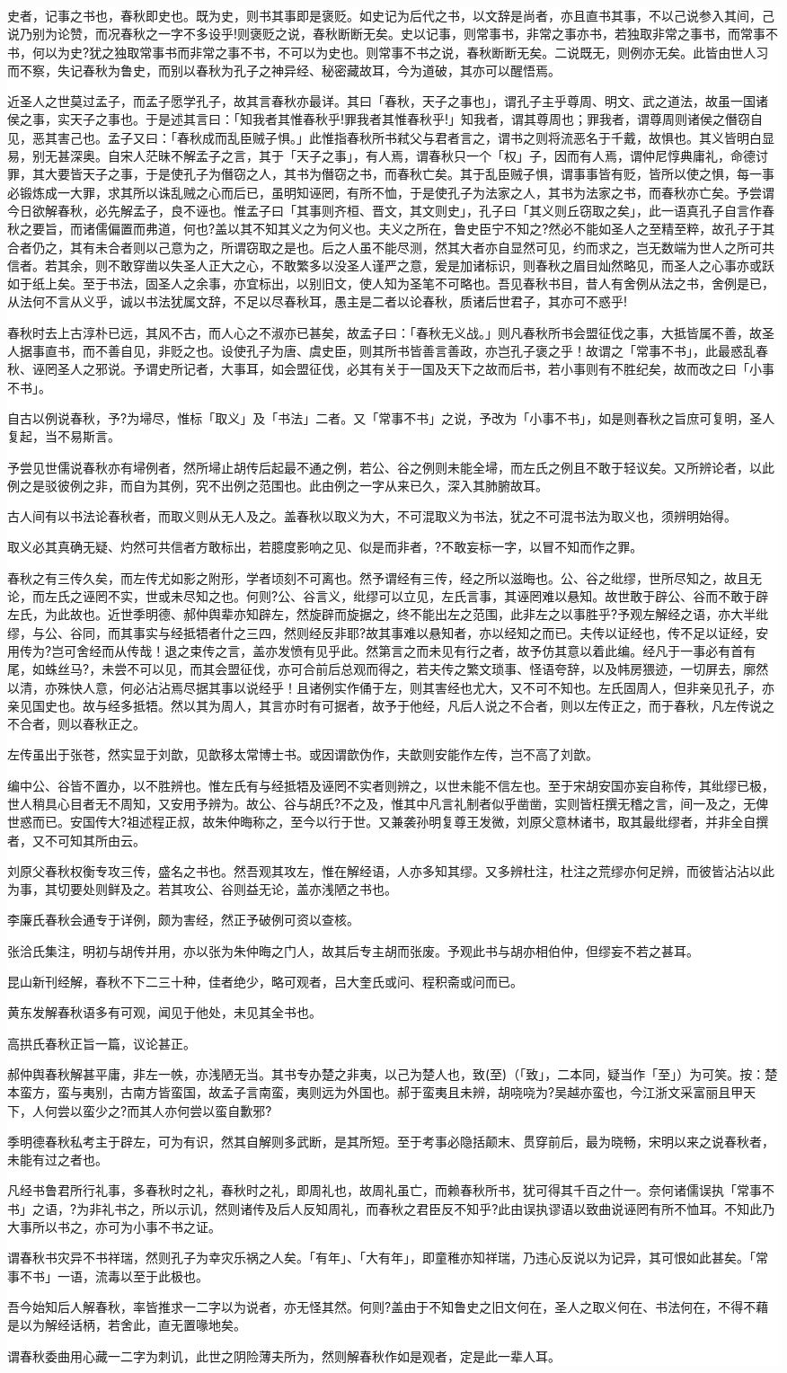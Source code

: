 史者，记事之书也，春秋即史也。既为史，则书其事即是褒贬。如史记为后代之书，以文辞是尚者，亦且直书其事，不以己说参入其间，己说乃别为论赞，而况春秋之一字不多设乎!则褒贬之说，春秋断断无矣。史以记事，则常事书，非常之事亦书，若独取非常之事书，而常事不书，何以为史?犹之独取常事书而非常之事不书，不可以为史也。则常事不书之说，春秋断断无矣。二说既无，则例亦无矣。此皆由世人习而不察，失记春秋为鲁史，而别以春秋为孔子之神异经、秘密藏故耳，今为道破，其亦可以醒悟焉。  

近圣人之世莫过孟子，而孟子愿学孔子，故其言春秋亦最详。其曰「春秋，天子之事也」，谓孔子主乎尊周、明文、武之道法，故虽一国诸侯之事，实天子之事也。于是述其言曰：「知我者其惟春秋乎!罪我者其惟春秋乎!」知我者，谓其尊周也；罪我者，谓尊周则诸侯之僭窃自见，恶其害己也。孟子又曰：「春秋成而乱臣贼子惧。」此惟指春秋所书弒父与君者言之，谓书之则将流恶名于千戴，故惧也。其义皆明白显易，别无甚深奥。自宋人茫昧不解孟子之言，其于「天子之事」，有人焉，谓春秋只一个「权」子，因而有人焉，谓仲尼惇典庸礼，命德讨罪，其大要皆天子之事，于是使孔子为僭窃之人，其书为僭窃之书，而春秋亡矣。其于乱臣贼子惧，谓事事皆有贬，皆所以使之惧，每一事必锻炼成一大罪，求其所以诛乱贼之心而后已，虽明知诬罔，有所不恤，于是使孔子为法家之人，其书为法家之书，而春秋亦亡矣。予尝谓今日欲解春秋，必先解孟子，良不诬也。惟孟子曰「其事则齐桓、晋文，其文则史」，孔子曰「其义则丘窃取之矣」，此一语真孔子自言作春秋之要旨，而诸儒偏置而弗道，何也?盖以其不知其义之为何义也。夫义之所在，鲁史臣宁不知之?然必不能如圣人之至精至粹，故孔子于其合者仍之，其有未合者则以己意为之，所谓窃取之是也。后之人虽不能尽测，然其大者亦自显然可见，约而求之，岂无数端为世人之所可共信者。若其余，则不敢穿凿以失圣人正大之心，不敢繁多以没圣人谨严之意，爰是加诸标识，则春秋之眉目灿然略见，而圣人之心事亦或跃如于纸上矣。至于书法，固圣人之余事，亦宜标出，以别旧文，使人知为圣笔不可略也。吾见春秋书目，昔人有舍例从法之书，舍例是已，从法何不言从义乎，诚以书法犹属文辞，不足以尽春秋耳，愚主是二者以论春秋，质诸后世君子，其亦可不惑乎!  

春秋时去上古淳朴已远，其风不古，而人心之不淑亦已甚矣，故孟子曰：「春秋无义战。」则凡春秋所书会盟征伐之事，大抵皆属不善，故圣人据事直书，而不善自见，非贬之也。设使孔子为唐、虞史臣，则其所书皆善言善政，亦岂孔子褒之乎！故谓之「常事不书」，此最惑乱春秋、诬罔圣人之邪说。予谓史所记者，大事耳，如会盟征伐，必其有关于一国及天下之故而后书，若小事则有不胜纪矣，故而改之曰「小事不书」。  

自古以例说春秋，予?为埽尽，惟标「取义」及「书法」二者。又「常事不书」之说，予改为「小事不书」，如是则春秋之旨庶可复明，圣人复起，当不易斯言。  

予尝见世儒说春秋亦有埽例者，然所埽止胡传后起最不通之例，若公、谷之例则未能全埽，而左氏之例且不敢于轻议矣。又所辨论者，以此例之是驳彼例之非，而自为其例，究不出例之范围也。此由例之一字从来已久，深入其肺腑故耳。  

古人间有以书法论春秋者，而取义则从无人及之。盖春秋以取义为大，不可混取义为书法，犹之不可混书法为取义也，须辨明始得。  

取义必其真确无疑、灼然可共信者方敢标出，若臆度影响之见、似是而非者，?不敢妄标一字，以冒不知而作之罪。  

春秋之有三传久矣，而左传尤如影之附形，学者顷刻不可离也。然予谓经有三传，经之所以滋晦也。公、谷之纰缪，世所尽知之，故且无论，而左氏之诬罔不实，世或未尽知之也。何则?公、谷言义，纰缪可以立见，左氏言事，其诬罔难以悬知。故世敢于辟公、谷而不敢于辟左氏，为此故也。近世季明德、郝仲舆辈亦知辟左，然旋辟而旋据之，终不能出左之范围，此非左之以事胜乎?予观左解经之语，亦大半纰缪，与公、谷同，而其事实与经抵牾者什之三四，然则经反非耶?故其事难以悬知者，亦以经知之而已。夫传以证经也，传不足以证经，安用传为?岂可舍经而从传哉！退之束传之言，盖亦发愤有见乎此。然第言之而未见有行之者，故予仿其意以着此编。经凡于一事必有首有尾，如蛛丝马?，未尝不可以见，而其会盟征伐，亦可合前后总观而得之，若夫传之繁文琐事、怪语夸辞，以及帏房猥迹，一切屏去，廓然以清，亦殊快人意，何必沾沾焉尽据其事以说经乎！且诸例实作俑于左，则其害经也尤大，又不可不知也。左氏固周人，但非亲见孔子，亦亲见国史也。故与经多抵牾。然以其为周人，其言亦时有可据者，故予于他经，凡后人说之不合者，则以左传正之，而于春秋，凡左传说之不合者，则以春秋正之。  

左传虽出于张苍，然实显于刘歆，见歆移太常博士书。或因谓歆伪作，夫歆则安能作左传，岂不高了刘歆。  

编中公、谷皆不置办，以不胜辨也。惟左氏有与经抵牾及诬罔不实者则辨之，以世未能不信左也。至于宋胡安国亦妄自称传，其纰缪已极，世人稍具心目者无不周知，又安用予辨为。故公、谷与胡氏?不之及，惟其中凡言礼制者似乎凿凿，实则皆枉撰无稽之言，间一及之，无俾世惑而已。安国传大?祖述程正叔，故朱仲晦称之，至今以行于世。又兼袭孙明复尊王发微，刘原父意林诸书，取其最纰缪者，并非全自撰者，又不可知其所由云。  

刘原父春秋权衡专攻三传，盛名之书也。然吾观其攻左，惟在解经语，人亦多知其缪。又多辨杜注，杜注之荒缪亦何足辨，而彼皆沾沾以此为事，其切要处则鲜及之。若其攻公、谷则益无论，盖亦浅陋之书也。  

李廉氏春秋会通专于详例，颇为害经，然正予破例可资以查核。  

张洽氏集注，明初与胡传并用，亦以张为朱仲晦之门人，故其后专主胡而张废。予观此书与胡亦相伯仲，但缪妄不若之甚耳。  

昆山新刊经解，春秋不下二三十种，佳者绝少，略可观者，吕大奎氏或问、程积斋或问而已。  

黄东发解春秋语多有可观，闻见于他处，未见其全书也。  

高拱氏春秋正旨一篇，议论甚正。  

郝仲舆春秋解甚平庸，非左一帙，亦浅陋无当。其书专办楚之非夷，以己为楚人也，致(至)（「致」，二本同，疑当作「至」）为可笑。按：楚本蛮方，蛮与夷别，古南方皆蛮国，故孟子言南蛮，夷则远为外国也。郝于蛮夷且未辨，胡哓哓为?吴越亦蛮也，今江浙文采富丽且甲天下，人何尝以蛮少之?而其人亦何尝以蛮自歉邪?  

季明德春秋私考主于辟左，可为有识，然其自解则多武断，是其所短。至于考事必隐括颠末、贯穿前后，最为晓畅，宋明以来之说春秋者，未能有过之者也。  

凡经书鲁君所行礼事，多春秋时之礼，春秋时之礼，即周礼也，故周礼虽亡，而赖春秋所书，犹可得其千百之什一。奈何诸儒误执「常事不书」之语，?为非礼书之，所以示讥，然则诸传及后人反知周礼，而春秋之君臣反不知乎?此由误执谬语以致曲说诬罔有所不恤耳。不知此乃大事所以书之，亦可为小事不书之证。  

谓春秋书灾异不书祥瑞，然则孔子为幸灾乐祸之人矣。「有年」、「大有年」，即童稚亦知祥瑞，乃违心反说以为记异，其可恨如此甚矣。「常事不书」一语，流毒以至于此极也。  

吾今始知后人解春秋，率皆推求一二字以为说者，亦无怪其然。何则?盖由于不知鲁史之旧文何在，圣人之取义何在、书法何在，不得不藉是以为解经话柄，若舍此，直无置喙地矣。  

谓春秋委曲用心藏一二字为刺讥，此世之阴险薄夫所为，然则解春秋作如是观者，定是此一辈人耳。  
